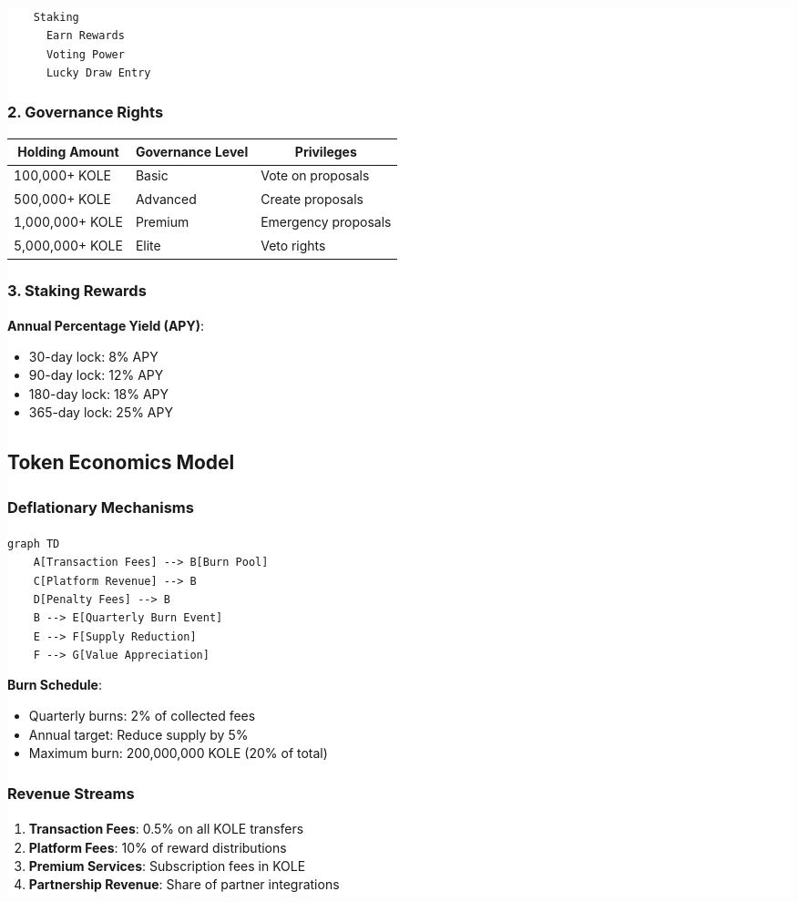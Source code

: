 ```mermaid
    Staking
      Earn Rewards
      Voting Power
      Lucky Draw Entry
```

### 2. Governance Rights

| Holding Amount | Governance Level | Privileges |
|---------------|------------------|------------|
| 100,000+ KOLE | Basic | Vote on proposals |
| 500,000+ KOLE | Advanced | Create proposals |
| 1,000,000+ KOLE | Premium | Emergency proposals |
| 5,000,000+ KOLE | Elite | Veto rights |

### 3. Staking Rewards

**Annual Percentage Yield (APY)**:
- 30-day lock: 8% APY
- 90-day lock: 12% APY
- 180-day lock: 18% APY
- 365-day lock: 25% APY

## Token Economics Model

### Deflationary Mechanisms

```mermaid
graph TD
    A[Transaction Fees] --> B[Burn Pool]
    C[Platform Revenue] --> B
    D[Penalty Fees] --> B
    B --> E[Quarterly Burn Event]
    E --> F[Supply Reduction]
    F --> G[Value Appreciation]
```

**Burn Schedule**:
- Quarterly burns: 2% of collected fees
- Annual target: Reduce supply by 5%
- Maximum burn: 200,000,000 KOLE (20% of total)

### Revenue Streams

1. **Transaction Fees**: 0.5% on all KOLE transfers
2. **Platform Fees**: 10% of reward distributions
3. **Premium Services**: Subscription fees in KOLE
4. **Partnership Revenue**: Share of partner integrations
